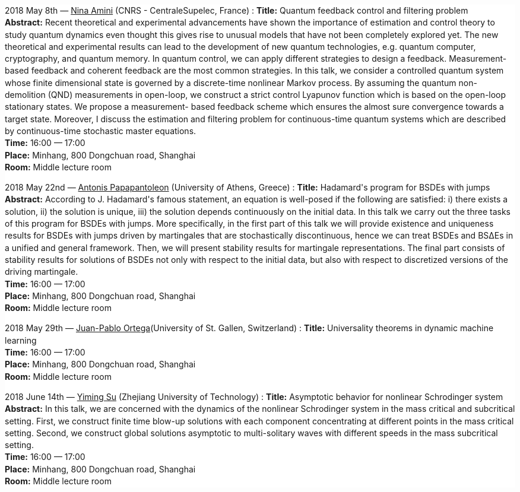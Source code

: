 

2018 May 8th &mdash; [Nina Amini](http://www.l2s.centralesupelec.fr/en/perso/nina.amini) (CNRS - CentraleSupelec, France)
:   **Title:** Quantum feedback control and filtering problem   
    **Abstract:** Recent theoretical and experimental advancements have shown the importance of estimation and control theory to study quantum dynamics even thought this gives rise to unusual models that have not been completely explored yet. The new theoretical and experimental results can lead to the development of new quantum technologies, e.g. quantum computer, cryptography, and quantum memory. In quantum control, we can apply different strategies to design a feedback. Measurement-based feedback and coherent feedback are the most common strategies. In this talk, we consider a controlled quantum system whose finite dimensional state is governed by a discrete-time nonlinear Markov process. By assuming the quantum non-demolition (QND) measurements in open-loop, we construct a strict control Lyapunov function which is based on the open-loop stationary states. We propose a measurement- based feedback scheme which ensures the almost sure convergence towards a target state. Moreover, I discuss the estimation and filtering problem for continuous-time quantum systems which are described by continuous-time stochastic master equations.   
    **Time:** 16:00 &mdash; 17:00  
    **Place:** Minhang, 800 Dongchuan road, Shanghai  
    **Room:** Middle lecture room  


2018 May 22nd &mdash; [Antonis Papapantoleon](http://www.math.ntua.gr/%7Epapapan/) (University of Athens, Greece)
:   **Title:** Hadamard's program for BSDEs with jumps    
    **Abstract:** According to J. Hadamard's famous statement, an equation is well-posed if the following are satisfied: i) there exists a solution, ii) the solution is unique, iii) the solution depends continuously on the initial data. In this talk we carry out the three tasks of this program for BSDEs with jumps. More specifically, in the first part of this talk we will provide existence and uniqueness results for BSDEs with jumps driven by martingales that are stochastically discontinuous, hence we can treat BSDEs and BS&#916;Es in a unified and general framework. Then, we will present stability results for martingale representations. The final part consists of stability results for solutions of BSDEs not only with respect to the initial data, but also with respect to discretized versions of the driving martingale.    
    **Time:** 16:00 &mdash; 17:00  
    **Place:** Minhang, 800 Dongchuan road, Shanghai  
    **Room:** Middle lecture room  

2018 May 29th &mdash; [Juan-Pablo Ortega](http://juan-pablo-ortega.com/)(University of St. Gallen, Switzerland)
:   **Title:**  Universality theorems in dynamic machine learning   
    **Time:** 16:00 &mdash; 17:00  
    **Place:** Minhang, 800 Dongchuan road, Shanghai  
    **Room:** Middle lecture room  

2018 June 14th &mdash; [Yiming Su](https://www.researchgate.net/profile/Yiming_Su3) (Zhejiang University of Technology)
:   **Title:** Asymptotic behavior for nonlinear Schrodinger system   
    **Abstract:** In this talk, we are concerned with the dynamics of the nonlinear Schrodinger system in the mass critical and subcritical setting. First, we construct finite time blow-up solutions with each component concentrating at different points in the mass critical setting. Second, we construct global solutions asymptotic to multi-solitary waves with different speeds in the mass subcritical setting.    
    **Time:** 16:00 &mdash; 17:00  
    **Place:** Minhang, 800 Dongchuan road, Shanghai  
    **Room:** Middle lecture room  




